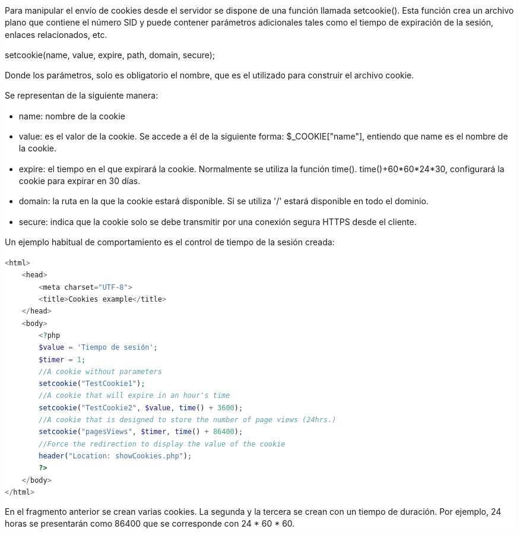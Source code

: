 Para manipular el envío de cookies desde el servidor se dispone de una
función llamada setcookie(). Esta función crea un archivo plano que
contiene el número SID y puede contener parámetros adicionales tales
como el tiempo de expiración de la sesión, enlaces relacionados, etc.

setcookie(name, value, expire, path, domain, secure);

Donde los parámetros, solo es obligatorio el nombre, que es el utilizado
para construir el archivo cookie.

Se representan de la siguiente manera:

-   name: nombre de la cookie

-   value: es el valor de la cookie. Se accede a él de la siguiente
    forma: \$\_COOKIE\[\"name\"\], entiendo que name es el nombre de la
    cookie.

-   expire: el tiempo en el que expirará la cookie. Normalmente se
    utiliza la función time(). time()+60\*60\*24\*30, configurará la
    cookie para expirar en 30 días.

-   domain: la ruta en la que la cookie estará disponible. Si se utiliza
    '/' estará disponible en todo el dominio.

-   secure: indica que la cookie solo se debe transmitir por una
    conexión segura HTTPS desde el cliente.

Un ejemplo habitual de comportamiento es el control de tiempo de la
sesión creada:

````php
<html>
    <head>
        <meta charset="UTF-8">
        <title>Cookies example</title>
    </head>
    <body>
        <?php
        $value = 'Tiempo de sesión';
        $timer = 1;
        //A cookie without parameters
        setcookie("TestCookie1");
        //A cookie that will expire in an hour's time 
        setcookie("TestCookie2", $value, time() + 3600);
        //A cookie that is designed to store the number of page views (24hrs.)
        setcookie("pagesViews", $timer, time() + 86400);
        //Force the redirection to display the value of the cookie
        header("Location: showCookies.php");
        ?>
    </body>
</html>

````

En el fragmento anterior se crean varias cookies. La segunda y la
tercera se crean con un tiempo de duración. Por ejemplo, 24 horas se
presentarán como 86400 que se corresponde con 24 \* 60 \* 60.
